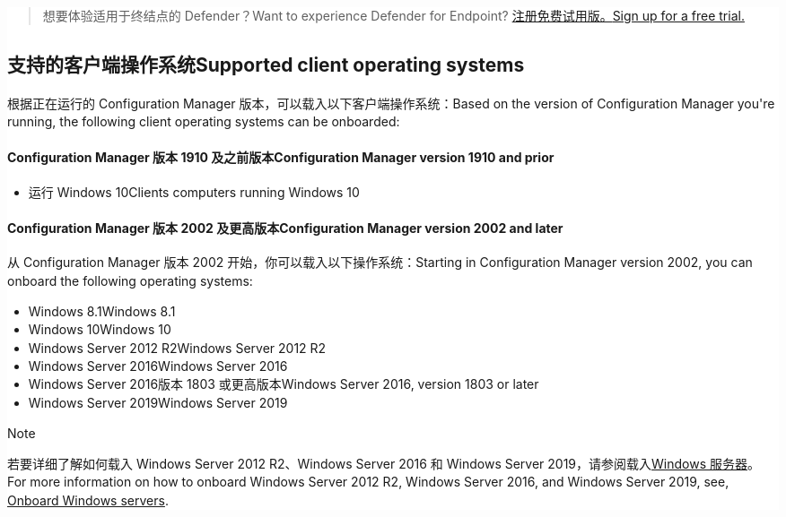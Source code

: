 ><span data-ttu-id="3e15e-110">想要体验适用于终结点的 Defender？</span><span class="sxs-lookup"><span data-stu-id="3e15e-110">Want to experience Defender for Endpoint?</span></span> [<span data-ttu-id="3e15e-111">注册免费试用版。</span><span class="sxs-lookup"><span data-stu-id="3e15e-111">Sign up for a free trial.</span></span>](https://www.microsoft.com/microsoft-365/windows/microsoft-defender-atp?ocid=docs-wdatp-configureendpointssccm-abovefoldlink)

## <a name="supported-client-operating-systems"></a><span data-ttu-id="3e15e-112">支持的客户端操作系统</span><span class="sxs-lookup"><span data-stu-id="3e15e-112">Supported client operating systems</span></span>

<span data-ttu-id="3e15e-113">根据正在运行的 Configuration Manager 版本，可以载入以下客户端操作系统：</span><span class="sxs-lookup"><span data-stu-id="3e15e-113">Based on the version of Configuration Manager you're running, the following client operating systems can be onboarded:</span></span>

#### <a name="configuration-manager-version-1910-and-prior"></a><span data-ttu-id="3e15e-114">Configuration Manager 版本 1910 及之前版本</span><span class="sxs-lookup"><span data-stu-id="3e15e-114">Configuration Manager version 1910 and prior</span></span>

- <span data-ttu-id="3e15e-115">运行 Windows 10</span><span class="sxs-lookup"><span data-stu-id="3e15e-115">Clients computers running Windows 10</span></span> 

#### <a name="configuration-manager-version-2002-and-later"></a><span data-ttu-id="3e15e-116">Configuration Manager 版本 2002 及更高版本</span><span class="sxs-lookup"><span data-stu-id="3e15e-116">Configuration Manager version 2002 and later</span></span>

<span data-ttu-id="3e15e-117">从 Configuration Manager 版本 2002 开始，你可以载入以下操作系统：</span><span class="sxs-lookup"><span data-stu-id="3e15e-117">Starting in Configuration Manager version 2002, you can onboard the following operating systems:</span></span>

- <span data-ttu-id="3e15e-118">Windows 8.1</span><span class="sxs-lookup"><span data-stu-id="3e15e-118">Windows 8.1</span></span>
- <span data-ttu-id="3e15e-119">Windows 10</span><span class="sxs-lookup"><span data-stu-id="3e15e-119">Windows 10</span></span>
- <span data-ttu-id="3e15e-120">Windows Server 2012 R2</span><span class="sxs-lookup"><span data-stu-id="3e15e-120">Windows Server 2012 R2</span></span>
- <span data-ttu-id="3e15e-121">Windows Server 2016</span><span class="sxs-lookup"><span data-stu-id="3e15e-121">Windows Server 2016</span></span>
- <span data-ttu-id="3e15e-122">Windows Server 2016版本 1803 或更高版本</span><span class="sxs-lookup"><span data-stu-id="3e15e-122">Windows Server 2016, version 1803 or later</span></span>
- <span data-ttu-id="3e15e-123">Windows Server 2019</span><span class="sxs-lookup"><span data-stu-id="3e15e-123">Windows Server 2019</span></span>

>[!NOTE]
><span data-ttu-id="3e15e-124">若要详细了解如何载入 Windows Server 2012 R2、Windows Server 2016 和 Windows Server 2019，请参阅载入[Windows 服务器](configure-server-endpoints.md)。</span><span class="sxs-lookup"><span data-stu-id="3e15e-124">For more information on how to onboard Windows Server 2012 R2, Windows Server 2016, and Windows Server 2019, see, [Onboard Windows servers](configure-server-endpoints.md).</span></span>
